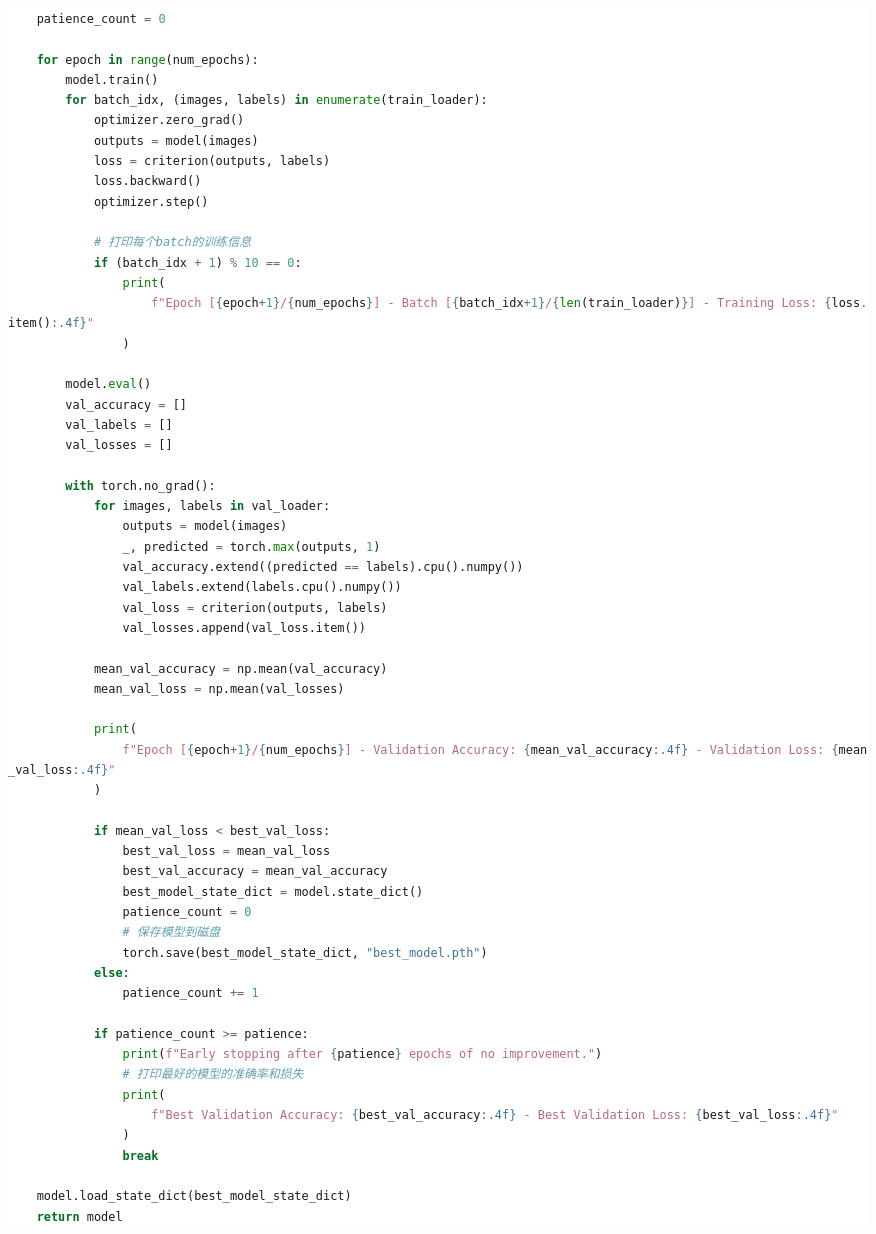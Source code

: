 ```python
    patience_count = 0

    for epoch in range(num_epochs):
        model.train()
        for batch_idx, (images, labels) in enumerate(train_loader):
            optimizer.zero_grad()
            outputs = model(images)
            loss = criterion(outputs, labels)
            loss.backward()
            optimizer.step()

            # 打印每个batch的训练信息
            if (batch_idx + 1) % 10 == 0:
                print(
                    f"Epoch [{epoch+1}/{num_epochs}] - Batch [{batch_idx+1}/{len(train_loader)}] - Training Loss: {loss.item():.4f}"
                )

        model.eval()
        val_accuracy = []
        val_labels = []
        val_losses = []

        with torch.no_grad():
            for images, labels in val_loader:
                outputs = model(images)
                _, predicted = torch.max(outputs, 1)
                val_accuracy.extend((predicted == labels).cpu().numpy())
                val_labels.extend(labels.cpu().numpy())
                val_loss = criterion(outputs, labels)
                val_losses.append(val_loss.item())

            mean_val_accuracy = np.mean(val_accuracy)
            mean_val_loss = np.mean(val_losses)

            print(
                f"Epoch [{epoch+1}/{num_epochs}] - Validation Accuracy: {mean_val_accuracy:.4f} - Validation Loss: {mean_val_loss:.4f}"
            )

            if mean_val_loss < best_val_loss:
                best_val_loss = mean_val_loss
                best_val_accuracy = mean_val_accuracy
                best_model_state_dict = model.state_dict()
                patience_count = 0
                # 保存模型到磁盘
                torch.save(best_model_state_dict, "best_model.pth")
            else:
                patience_count += 1

            if patience_count >= patience:
                print(f"Early stopping after {patience} epochs of no improvement.")
                # 打印最好的模型的准确率和损失
                print(
                    f"Best Validation Accuracy: {best_val_accuracy:.4f} - Best Validation Loss: {best_val_loss:.4f}"
                )
                break

    model.load_state_dict(best_model_state_dict)
    return model


```